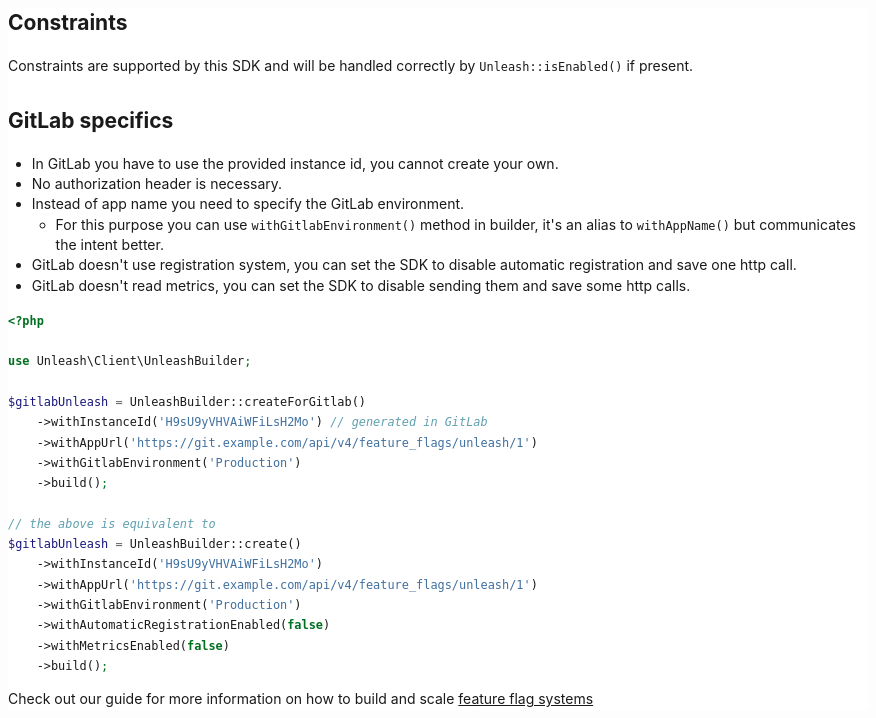 ## Constraints

Constraints are supported by this SDK and will be handled correctly by `Unleash::isEnabled()` if present.

## GitLab specifics

- In GitLab you have to use the provided instance id, you cannot create your own.
- No authorization header is necessary.
- Instead of app name you need to specify the GitLab environment.
  - For this purpose you can use `withGitlabEnvironment()` method in builder, it's an alias to `withAppName()` but
    communicates the intent better.
- GitLab doesn't use registration system, you can set the SDK to disable automatic registration and save one http call.
- GitLab doesn't read metrics, you can set the SDK to disable sending them and save some http calls.

```php
<?php

use Unleash\Client\UnleashBuilder;

$gitlabUnleash = UnleashBuilder::createForGitlab()
    ->withInstanceId('H9sU9yVHVAiWFiLsH2Mo') // generated in GitLab
    ->withAppUrl('https://git.example.com/api/v4/feature_flags/unleash/1')
    ->withGitlabEnvironment('Production')
    ->build();

// the above is equivalent to
$gitlabUnleash = UnleashBuilder::create()
    ->withInstanceId('H9sU9yVHVAiWFiLsH2Mo')
    ->withAppUrl('https://git.example.com/api/v4/feature_flags/unleash/1')
    ->withGitlabEnvironment('Production')
    ->withAutomaticRegistrationEnabled(false)
    ->withMetricsEnabled(false)
    ->build();
```

Check out our guide for more information on how to build and scale [feature flag systems](https://docs.getunleash.io/topics/feature-flags/feature-flag-best-practices)
